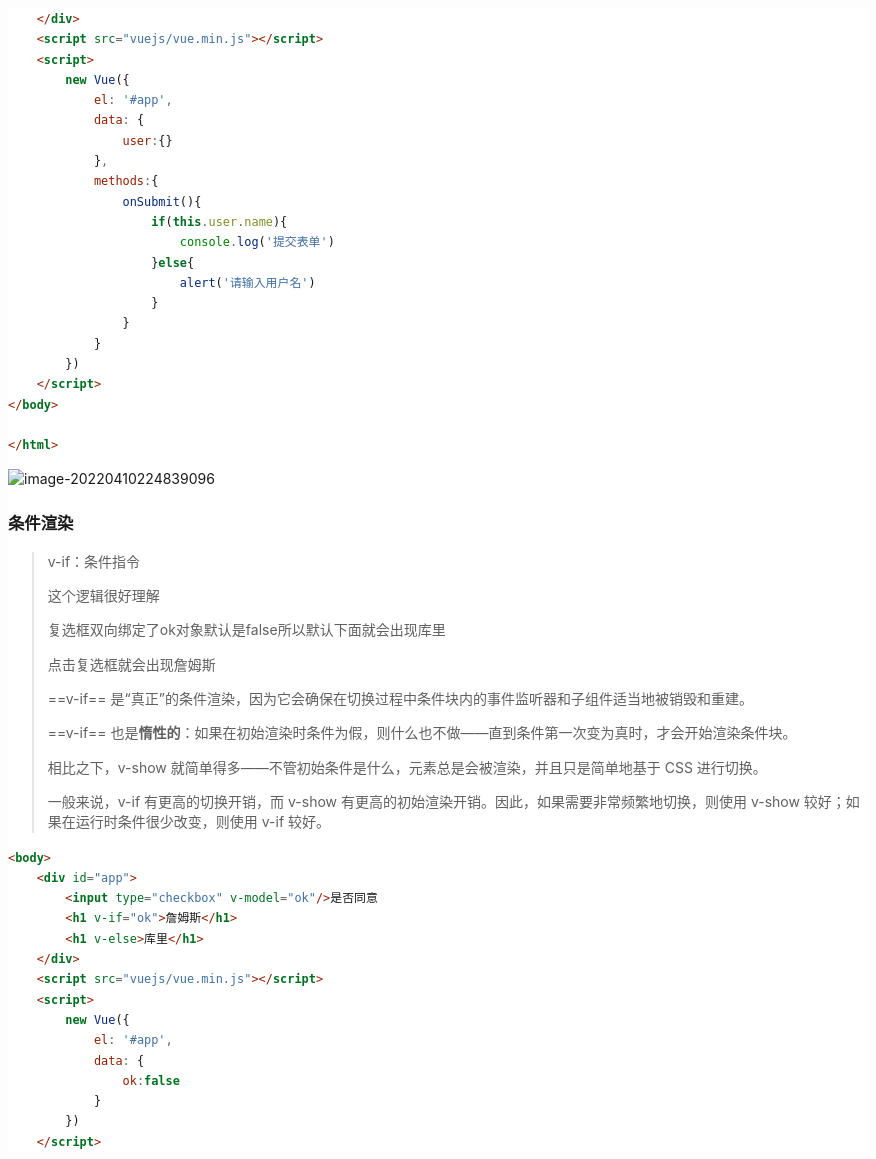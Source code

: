 ```html
    </div>
    <script src="vuejs/vue.min.js"></script>
    <script>
        new Vue({
            el: '#app',
            data: {
                user:{}
            },
            methods:{
                onSubmit(){
                    if(this.user.name){
                        console.log('提交表单')
                    }else{
                        alert('请输入用户名')
                    }
                }
            }
        })
    </script>
</body>

</html>
```



![image-20220410224839096](https://typora-1259403628.cos.ap-nanjing.myqcloud.com/image-20220410224839096.png)





### 条件渲染

> v-if：条件指令
>
> 这个逻辑很好理解
>
> 复选框双向绑定了ok对象默认是false所以默认下面就会出现库里
>
> 点击复选框就会出现詹姆斯
>
> ==v-if== 是“真正”的条件渲染，因为它会确保在切换过程中条件块内的事件监听器和子组件适当地被销毁和重建。
>
> ==v-if== 也是**惰性的**：如果在初始渲染时条件为假，则什么也不做——直到条件第一次变为真时，才会开始渲染条件块。
>
> 相比之下，v-show 就简单得多——不管初始条件是什么，元素总是会被渲染，并且只是简单地基于 CSS 进行切换。
>
> 一般来说，v-if 有更高的切换开销，而 v-show 有更高的初始渲染开销。因此，如果需要非常频繁地切换，则使用 v-show 较好；如果在运行时条件很少改变，则使用 v-if 较好。

```html
<body>
    <div id="app">
        <input type="checkbox" v-model="ok"/>是否同意
        <h1 v-if="ok">詹姆斯</h1>
        <h1 v-else>库里</h1>
    </div>
    <script src="vuejs/vue.min.js"></script>
    <script>
        new Vue({
            el: '#app',
            data: {
                ok:false
            }
        })
    </script>
```